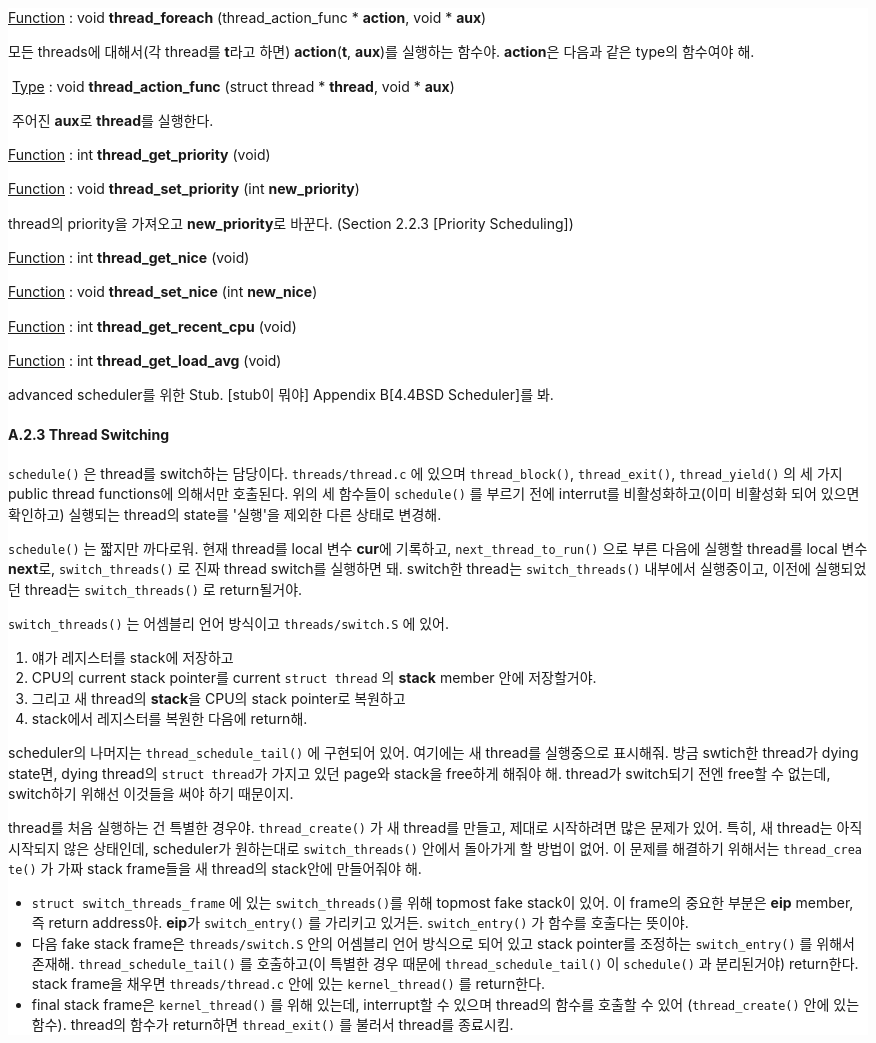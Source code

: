 <u>Function</u> : void **thread_foreach** (thread_action_func * **action**, void * **aux**)

 모든 threads에 대해서(각 thread를 **t**라고 하면) **action**(**t**, **aux**)를 실행하는 함수야. **action**은 다음과 같은 type의 함수여야 해.

​	<u>Type</u> : void **thread_action_func** (struct thread * **thread**, void * **aux**)

​	주어진 **aux**로 **thread**를 실행한다. 

<u>Function</u> : int **thread_get_priority** (void)

<u>Function</u> : void **thread_set_priority** (int **new_priority**)

 thread의 priority을 가져오고 **new_priority**로 바꾼다. (Section 2.2.3 [Priority Scheduling])

<u>Function</u> : int **thread_get_nice** (void)

<u>Function</u> : void **thread_set_nice** (int **new_nice**)

<u>Function</u> : int **thread_get_recent_cpu** (void)

<u>Function</u> : int **thread_get_load_avg** (void)

 advanced scheduler를 위한 Stub. [stub이 뭐야] Appendix B[4.4BSD Scheduler]를 봐.



#### A.2.3 Thread Switching

 `schedule()` 은 thread를 switch하는 담당이다. `threads/thread.c` 에 있으며 `thread_block()`, `thread_exit()`, `thread_yield()` 의 세 가지 public thread functions에 의해서만 호출된다. 위의 세 함수들이 `schedule()` 를 부르기 전에 interrut를 비활성화하고(이미 비활성화 되어 있으면 확인하고) 실행되는 thread의 state를 '실행'을 제외한 다른 상태로 변경해.

 `schedule()` 는 짧지만 까다로워. 현재 thread를 local 변수 **cur**에 기록하고, `next_thread_to_run()` 으로 부른 다음에 실행할 thread를 local 변수 **next**로, `switch_threads()` 로 진짜 thread switch를 실행하면 돼. switch한 thread는 `switch_threads()` 내부에서 실행중이고, 이전에 실행되었던 thread는 `switch_threads()` 로 return될거야. 

 `switch_threads()` 는 어셈블리 언어 방식이고 `threads/switch.S` 에 있어.

1. 얘가 레지스터를 stack에 저장하고
2. CPU의 current stack pointer를 current `struct thread` 의 **stack** member 안에 저장할거야. 
3. 그리고 새 thread의 **stack**을 CPU의 stack pointer로 복원하고
4. stack에서 레지스터를 복원한 다음에 return해.

 scheduler의 나머지는 `thread_schedule_tail()` 에 구현되어 있어. 여기에는 새 thread를 실행중으로 표시해줘. 방금 swtich한 thread가 dying state면, dying thread의 `struct thread`가 가지고 있던 page와 stack을 free하게 해줘야 해. thread가 switch되기 전엔 free할 수 없는데, switch하기 위해선 이것들을 써야 하기 때문이지. 

 thread를 처음 실행하는 건 특별한 경우야. `thread_create()` 가 새 thread를 만들고, 제대로 시작하려면 많은 문제가 있어. 특히, 새 thread는 아직 시작되지 않은 상태인데, scheduler가 원하는대로 `switch_threads()` 안에서 돌아가게 할 방법이 없어. 이 문제를 해결하기 위해서는 `thread_create()` 가 가짜 stack frame들을 새 thread의 stack안에 만들어줘야 해. 

- `struct switch_threads_frame` 에 있는 `switch_threads()`를 위해 topmost fake stack이 있어. 이 frame의 중요한 부분은 **eip** member, 즉 return address야. **eip**가 `switch_entry()` 를 가리키고 있거든. `switch_entry()` 가 함수를 호출다는 뜻이야.
- 다음 fake stack frame은 `threads/switch.S` 안의 어셈블리 언어 방식으로 되어 있고 stack pointer를 조정하는 `switch_entry()` 를 위해서 존재해. `thread_schedule_tail()` 를 호출하고(이 특별한 경우 때문에 `thread_schedule_tail()` 이 `schedule()` 과 분리된거야) return한다. stack frame을 채우면 `threads/thread.c` 안에 있는 `kernel_thread()` 를 return한다. 
- final stack frame은 `kernel_thread()` 를 위해 있는데, interrupt할 수 있으며 thread의 함수를 호출할 수 있어 (`thread_create()` 안에 있는 함수). thread의 함수가 return하면 `thread_exit()` 를 불러서 thread를 종료시킴.
